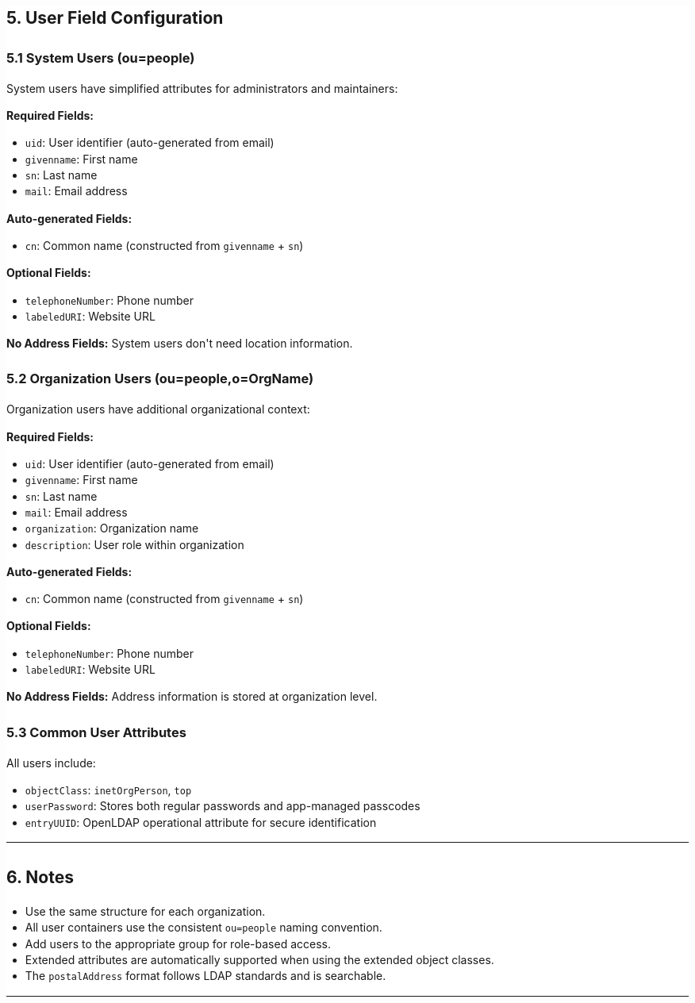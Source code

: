 
## 5. User Field Configuration

### 5.1 System Users (ou=people)
System users have simplified attributes for administrators and maintainers:

**Required Fields:**
- `uid`: User identifier (auto-generated from email)
- `givenname`: First name
- `sn`: Last name  
- `mail`: Email address

**Auto-generated Fields:**
- `cn`: Common name (constructed from `givenname` + `sn`)

**Optional Fields:**
- `telephoneNumber`: Phone number
- `labeledURI`: Website URL

**No Address Fields:** System users don't need location information.

### 5.2 Organization Users (ou=people,o=OrgName)
Organization users have additional organizational context:

**Required Fields:**
- `uid`: User identifier (auto-generated from email)
- `givenname`: First name
- `sn`: Last name
- `mail`: Email address
- `organization`: Organization name
- `description`: User role within organization

**Auto-generated Fields:**
- `cn`: Common name (constructed from `givenname` + `sn`)

**Optional Fields:**
- `telephoneNumber`: Phone number
- `labeledURI`: Website URL

**No Address Fields:** Address information is stored at organization level.

### 5.3 Common User Attributes
All users include:
- `objectClass`: `inetOrgPerson`, `top`
- `userPassword`: Stores both regular passwords and app-managed passcodes
- `entryUUID`: OpenLDAP operational attribute for secure identification

---

## 6. Notes
- Use the same structure for each organization.
- All user containers use the consistent `ou=people` naming convention.
- Add users to the appropriate group for role-based access.
- Extended attributes are automatically supported when using the extended object classes.
- The `postalAddress` format follows LDAP standards and is searchable.

---